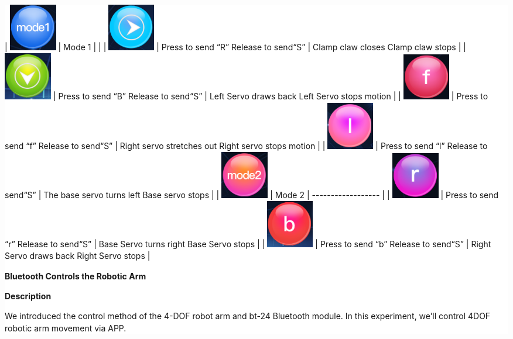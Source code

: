 | ![IMG_256](media/a3ee22431db2636e3e12be929679a846.png)       | Mode 1                                |                                                    |
| ![IMG_256](media/3dc1c3468739b6a6bf4c9b78ea996e45.png)       | Press to send “R” Release to send“S”  | Clamp claw closes Clamp claw stops                 |
| ![IMG_256](media/26050f7479e5e99d2bc4ba708df30244.png)       | Press to send “B” Release to send“S”  | Left Servo draws back Left Servo stops motion      |
| ![IMG_256](media/c368bf8bd399158f3d5462b26b906d88.png)       | Press to send “f” Release to send“S”  | Right servo stretches out Right servo stops motion |
| ![IMG_256](media/8a5d3d89ae1e9579720ef4493d99819d.png)       | Press to send “l” Release to send“S”  | The base servo turns left Base servo stops         |
| ![IMG_256](media/79adde2c1ecbc32df08e2045476d457e.png)       | Mode 2                                | ------------------                                 |
| ![IMG_256](media/4e7bc01c6a4321a3a004292f0cf8ccb1.png)       | Press to send “r” Release to send“S”  | Base Servo turns right Base Servo stops            |
| ![IMG_256](media/ff076ef08f6781356de8c95e004df1a5.png)       | Press to send “b” Release to send“S”  | Right Servo draws back Right Servo stops           |

**Bluetooth Controls the Robotic Arm**

**Description**

We introduced the control method of the 4-DOF robot arm and bt-24 Bluetooth module. In this experiment, we’ll control 4DOF robotic arm movement via APP.
